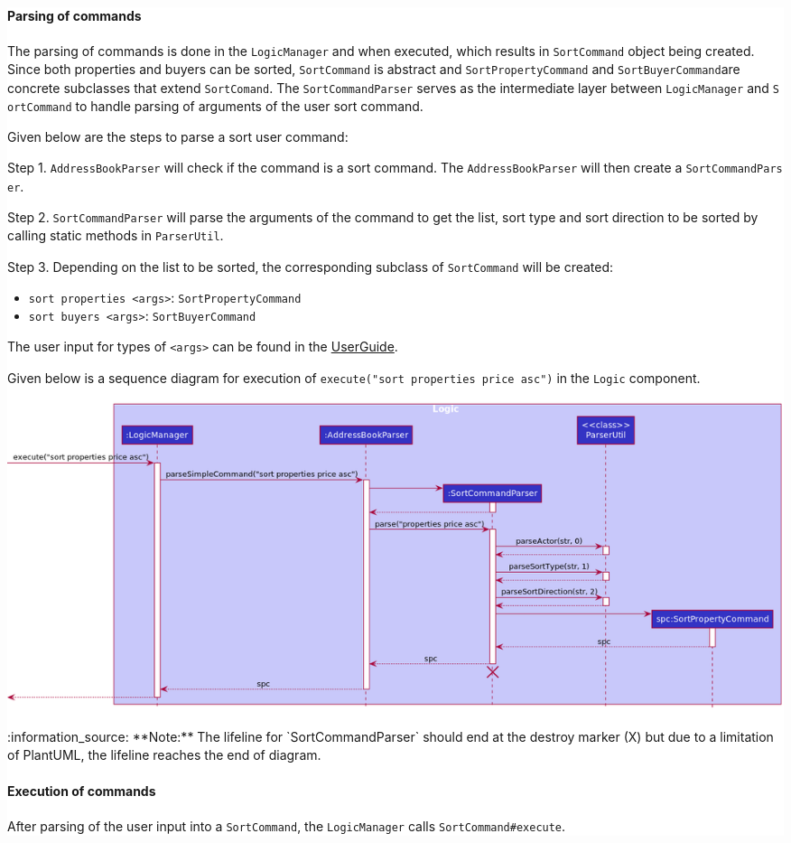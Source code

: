 #### Parsing of commands
The parsing of commands is done in the `LogicManager` and when executed, which results in `SortCommand` object being created. 
Since both properties and buyers can be sorted, `SortCommand` is abstract and `SortPropertyCommand` and `SortBuyerCommand`are concrete subclasses that extend `SortComand`.
The `SortCommandParser` serves as the intermediate layer between `LogicManager` and `SortCommand` to handle parsing of arguments of the user sort command. 

Given below are the steps to parse a sort user command:

Step 1. `AddressBookParser` will check if the command is a sort command. The `AddressBookParser` will then create a `SortCommandParser`.

Step 2. `SortCommandParser` will parse the arguments of the command to get the list, sort type and sort direction to be sorted by calling static methods in `ParserUtil`.

Step 3. Depending on the list to be sorted, the corresponding subclass of `SortCommand` will be created:
   * `sort properties <args>`: `SortPropertyCommand`
   * `sort buyers <args>`: `SortBuyerCommand`

   The user input for types of `<args>` can be found in the [UserGuide](UserGuide.md#sorting-propertiesbuyers-sort).

Given below is a sequence diagram for execution of `execute("sort properties price asc")` in the `Logic` component.

![SortParsingSequenceDiagram](images/SortParsingSequenceDiagram.png)

<div markdown="span" class="alert alert-info">:information_source: **Note:** The lifeline for `SortCommandParser` should end at the destroy marker (X) but due to a limitation of PlantUML, the lifeline reaches the end of diagram.
</div>

#### Execution of commands
After parsing of the user input into a `SortCommand`, the `LogicManager` calls `SortCommand#execute`.
